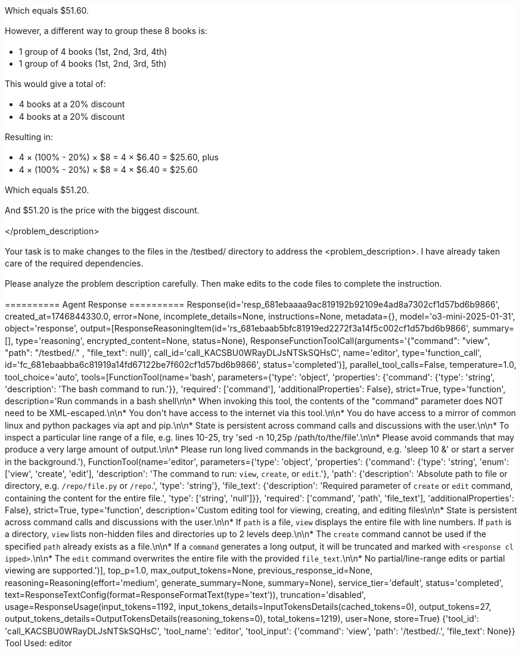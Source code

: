 Which equals $51.60.

However, a different way to group these 8 books is:

- 1 group of 4 books (1st, 2nd, 3rd, 4th)
- 1 group of 4 books (1st, 2nd, 3rd, 5th)

This would give a total of:

- 4 books at a 20% discount
- 4 books at a 20% discount

Resulting in:

- 4 × (100% - 20%) × $8 = 4 × $6.40 = $25.60, plus
- 4 × (100% - 20%) × $8 = 4 × $6.40 = $25.60

Which equals $51.20.

And $51.20 is the price with the biggest discount.



</problem_description>

Your task is to make changes to the files in the /testbed/ directory to address the <problem_description>. I have already taken care of the required dependencies.


Please analyze the problem description carefully. Then make edits to the code files to complete the instruction.

========== Agent Response ==========
Response(id='resp_681ebaaaa9ac819192b92109e4ad8a7302cf1d57bd6b9866', created_at=1746844330.0, error=None, incomplete_details=None, instructions=None, metadata={}, model='o3-mini-2025-01-31', object='response', output=[ResponseReasoningItem(id='rs_681ebaab5bfc81919ed2272f3a14f5c002cf1d57bd6b9866', summary=[], type='reasoning', encrypted_content=None, status=None), ResponseFunctionToolCall(arguments='{"command": "view", "path": "/testbed/." , "file_text": null}', call_id='call_KACSBU0WRayDLJsNTSkSQHsC', name='editor', type='function_call', id='fc_681ebaabba6c81919a14fd67122be7f602cf1d57bd6b9866', status='completed')], parallel_tool_calls=False, temperature=1.0, tool_choice='auto', tools=[FunctionTool(name='bash', parameters={'type': 'object', 'properties': {'command': {'type': 'string', 'description': 'The bash command to run.'}}, 'required': ['command'], 'additionalProperties': False}, strict=True, type='function', description='Run commands in a bash shell\n\n* When invoking this tool, the contents of the "command" parameter does NOT need to be XML-escaped.\n\n* You don\'t have access to the internet via this tool.\n\n* You do have access to a mirror of common linux and python packages via apt and pip.\n\n* State is persistent across command calls and discussions with the user.\n\n* To inspect a particular line range of a file, e.g. lines 10-25, try \'sed -n 10,25p /path/to/the/file\'.\n\n* Please avoid commands that may produce a very large amount of output.\n\n* Please run long lived commands in the background, e.g. \'sleep 10 &\' or start a server in the background.'), FunctionTool(name='editor', parameters={'type': 'object', 'properties': {'command': {'type': 'string', 'enum': ['view', 'create', 'edit'], 'description': 'The command to run: `view`, `create`, or `edit`.'}, 'path': {'description': 'Absolute path to file or directory, e.g. `/repo/file.py` or `/repo`.', 'type': 'string'}, 'file_text': {'description': 'Required parameter of `create` or `edit` command, containing the content for the entire file.', 'type': ['string', 'null']}}, 'required': ['command', 'path', 'file_text'], 'additionalProperties': False}, strict=True, type='function', description='Custom editing tool for viewing, creating, and editing files\n\n* State is persistent across command calls and discussions with the user.\n\n* If `path` is a file, `view` displays the entire file with line numbers. If `path` is a directory, `view` lists non-hidden files and directories up to 2 levels deep.\n\n* The `create` command cannot be used if the specified `path` already exists as a file.\n\n* If a `command` generates a long output, it will be truncated and marked with `<response clipped>`.\n\n* The `edit` command overwrites the entire file with the provided `file_text`.\n\n* No partial/line-range edits or partial viewing are supported.')], top_p=1.0, max_output_tokens=None, previous_response_id=None, reasoning=Reasoning(effort='medium', generate_summary=None, summary=None), service_tier='default', status='completed', text=ResponseTextConfig(format=ResponseFormatText(type='text')), truncation='disabled', usage=ResponseUsage(input_tokens=1192, input_tokens_details=InputTokensDetails(cached_tokens=0), output_tokens=27, output_tokens_details=OutputTokensDetails(reasoning_tokens=0), total_tokens=1219), user=None, store=True)
{'tool_id': 'call_KACSBU0WRayDLJsNTSkSQHsC', 'tool_name': 'editor', 'tool_input': {'command': 'view', 'path': '/testbed/.', 'file_text': None}}
Tool Used: editor
